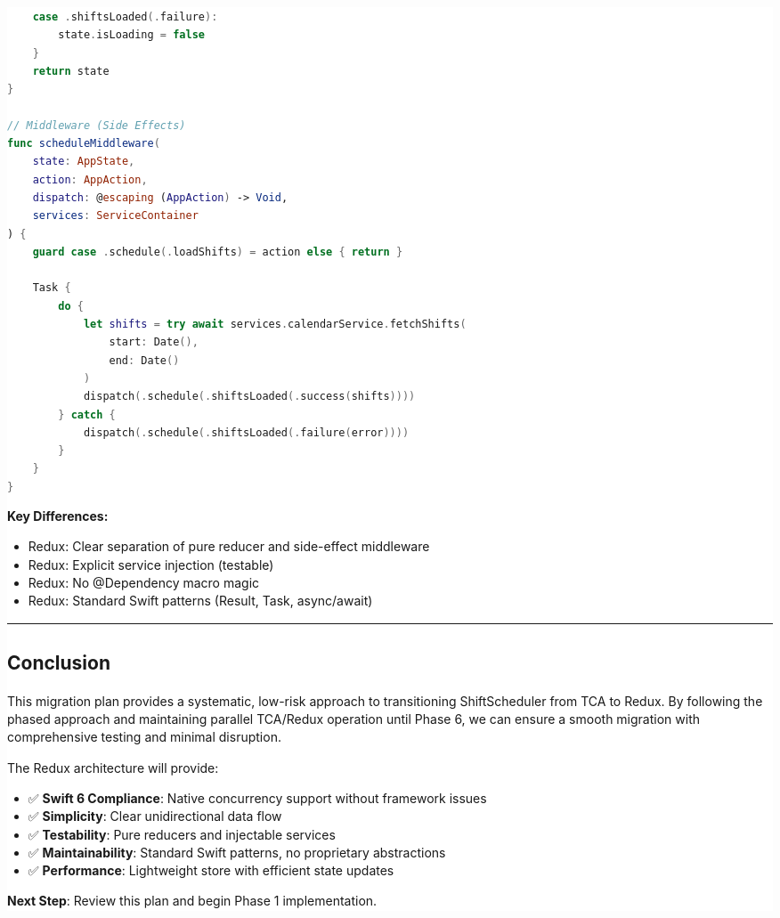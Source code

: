```swift
    case .shiftsLoaded(.failure):
        state.isLoading = false
    }
    return state
}

// Middleware (Side Effects)
func scheduleMiddleware(
    state: AppState,
    action: AppAction,
    dispatch: @escaping (AppAction) -> Void,
    services: ServiceContainer
) {
    guard case .schedule(.loadShifts) = action else { return }

    Task {
        do {
            let shifts = try await services.calendarService.fetchShifts(
                start: Date(),
                end: Date()
            )
            dispatch(.schedule(.shiftsLoaded(.success(shifts))))
        } catch {
            dispatch(.schedule(.shiftsLoaded(.failure(error))))
        }
    }
}
```

**Key Differences:**
- Redux: Clear separation of pure reducer and side-effect middleware
- Redux: Explicit service injection (testable)
- Redux: No @Dependency macro magic
- Redux: Standard Swift patterns (Result, Task, async/await)

---

## Conclusion

This migration plan provides a systematic, low-risk approach to transitioning ShiftScheduler from TCA to Redux. By following the phased approach and maintaining parallel TCA/Redux operation until Phase 6, we can ensure a smooth migration with comprehensive testing and minimal disruption.

The Redux architecture will provide:
- ✅ **Swift 6 Compliance**: Native concurrency support without framework issues
- ✅ **Simplicity**: Clear unidirectional data flow
- ✅ **Testability**: Pure reducers and injectable services
- ✅ **Maintainability**: Standard Swift patterns, no proprietary abstractions
- ✅ **Performance**: Lightweight store with efficient state updates

**Next Step**: Review this plan and begin Phase 1 implementation.
